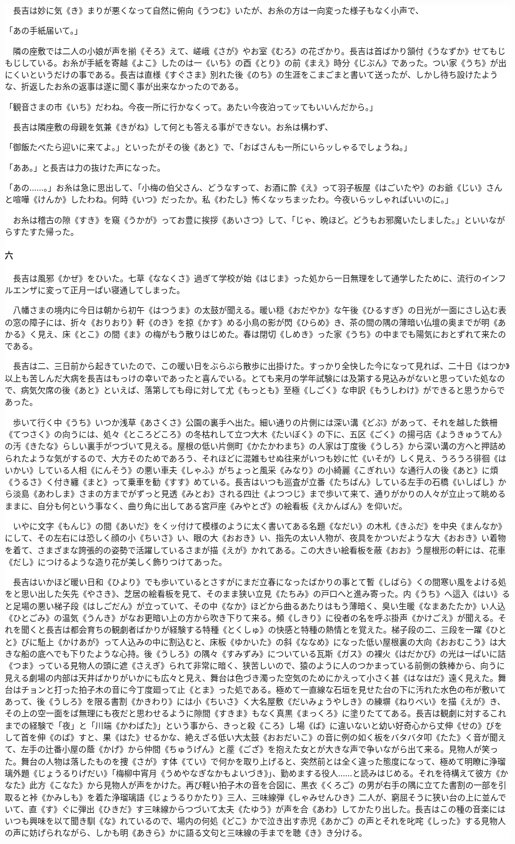 　長吉は妙に気《き》まりが悪くなって自然に俯向《うつむ》いたが、お糸の方は一向変った様子もなく小声で、

「あの手紙届いて。」

　隣の座敷では二人の小娘が声を揃《そろ》えて、嵯峨《さが》やお室《むろ》の花ざかり。長吉は首ばかり頷付《うなずか》せてもじもじしている。お糸が手紙を寄越《よこ》したのは一《いち》の酉《とり》の前《まえ》時分《じぶん》であった。つい家《うち》が出にくいというだけの事である。長吉は直様《すぐさま》別れた後《のち》の生涯をこまごまと書いて送ったが、しかし待ち設けたような、折返したお糸の返事は遂に聞く事が出来なかったのである。

「観音さまの市《いち》だわね。今夜一所に行かなくって。あたい今夜泊ってッてもいいんだから。」

　長吉は隣座敷の母親を気兼《きがね》して何とも答える事ができない。お糸は構わず、

「御飯たべたら迎いに来てよ。」といったがその後《あと》で、「おばさんも一所にいらッしゃるでしょうね。」

「ああ。」と長吉は力の抜けた声になった。

「あの……。」お糸は急に思出して、「小梅の伯父さん、どうなすって、お酒に酔《え》って羽子板屋《はごいたや》のお爺《じい》さんと喧嘩《けんか》したわね。何時《いつ》だったか。私《わたし》怖くなッちまッたわ。今夜いらッしゃればいいのに。」

　お糸は稽古の隙《すき》を窺《うかが》ってお豊に挨拶《あいさつ》して、「じゃ、晩ほど。どうもお邪魔いたしました。」といいながらすたすた帰った。



#### 六




　長吉は風邪《かぜ》をひいた。七草《ななくさ》過ぎて学校が始《はじま》った処から一日無理をして通学したために、流行のインフルエンザに変って正月一ぱい寝通してしまった。

　八幡さまの境内に今日は朝から初午《はつうま》の太鼓が聞える。暖い穏《おだやか》な午後《ひるすぎ》の日光が一面にさし込む表の窓の障子には、折々《おりおり》軒《のき》を掠《かす》める小鳥の影が閃《ひらめ》き、茶の間の隅の薄暗い仏壇の奥までが明《あかる》く見え、床《とこ》の間《ま》の梅がもう散りはじめた。春は閉切《しめき》った家《うち》の中までも陽気におとずれて来たのである。

　長吉は二、三日前から起きていたので、この暖い日をぶらぶら散歩に出掛けた。すっかり全快した今になって見れば、二十日《はつか》以上も苦しんだ大病を長吉はもっけの幸いであったと喜んでいる。とても来月の学年試験には及第する見込みがないと思っていた処なので、病気欠席の後《あと》といえば、落第しても母に対して尤《もっとも》至極《しごく》な申訳《もうしわけ》ができると思うからであった。

　歩いて行く中《うち》いつか浅草《あさくさ》公園の裏手へ出た。細い通りの片側には深い溝《どぶ》があって、それを越した鉄柵《てつさく》の向うには、処々《ところどころ》の冬枯れして立つ大木《たいぼく》の下に、五区《ごく》の揚弓店《ようきゅうてん》の汚《きたな》らしい裏手がつづいて見える。屋根の低い片側町《かたかわまち》の人家は丁度後《うしろ》から深い溝の方へと押詰められたような気がするので、大方そのためであろう、それほどに混雑もせぬ往来がいつも妙に忙《いそが》しく見え、うろうろ徘徊《はいかい》している人相《にんそう》の悪い車夫《しゃふ》がちょっと風采《みなり》の小綺麗《こぎれい》な通行人の後《あと》に煩《うるさ》く付き纏《まと》って乗車を勧《すす》めている。長吉はいつも巡査が立番《たちばん》している左手の石橋《いしばし》から淡島《あわしま》さまの方までがずっと見透《みとお》される四辻《よつつじ》まで歩いて来て、通りがかりの人々が立止って眺めるままに、自分も何という事なく、曲り角に出してある宮戸座《みやとざ》の絵看板《えかんばん》を仰いだ。

　いやに文字《もんじ》の間《あいだ》をくッ付けて模様のように太く書いてある名題《なだい》の木札《きふだ》を中央《まんなか》にして、その左右には恐しく顔の小《ちいさ》い、眼の大《おおき》い、指先の太い人物が、夜具をかついだような大《おおき》い着物を着て、さまざまな誇張的の姿勢で活躍しているさまが描《えが》かれてある。この大きい絵看板を蔽《おお》う屋根形の軒には、花車《だし》につけるような造り花が美しく飾りつけてあった。

　長吉はいかほど暖い日和《ひより》でも歩いているとさすがにまだ立春になったばかりの事とて暫《しばら》くの間寒い風をよける処をと思い出した矢先《やさき》、芝居の絵看板を見て、そのまま狭い立見《たちみ》の戸口へと進み寄った。内《うち》へ這入《はい》ると足場の悪い梯子段《はしごだん》が立っていて、その中《なか》ほどから曲るあたりはもう薄暗く、臭い生暖《なまあたたか》い人込《ひとごみ》の温気《うんき》がなお更暗い上の方から吹き下りて来る。頻《しきり》に役者の名を呼ぶ掛声《かけごえ》が聞える。それを聞くと長吉は都会育ちの観劇者ばかりが経験する特種《とくしゅ》の快感と特種の熱情とを覚えた。梯子段の二、三段を一躍《ひとと》びに駈上《かけあが》って人込みの中に割込むと、床板《ゆかいた》の斜《ななめ》になった低い屋根裏の大向《おおむこう》は大きな船の底へでも下りたような心持。後《うしろ》の隅々《すみずみ》についている瓦斯《ガス》の裸火《はだかび》の光は一ぱいに詰《つま》っている見物人の頭に遮《さえぎ》られて非常に暗く、狭苦しいので、猿のように人のつかまっている前側の鉄棒から、向うに見える劇場の内部は天井ばかりがいかにも広々と見え、舞台は色づき濁った空気のためにかえって小さく甚《はなはだ》遠く見えた。舞台はチョンと打った拍子木の音に今丁度廻って止《とま》った処である。極めて一直線な石垣を見せた台の下に汚れた水色の布が敷いてあって、後《うしろ》を限る書割《かきわり》には小《ちいさ》く大名屋敷《だいみょうやしき》の練塀《ねりべい》を描《えが》き、その上の空一面をば無理にも夜だと思わせるように隙間《すきま》もなく真黒《まっくろ》に塗りたててある。長吉は観劇に対するこれまでの経験で「夜」と「川端《かわばた》」という事から、きっと殺《ころ》し場《ば》に違いないと幼い好奇心から丈伸《せの》びをして首を伸《のば》すと、果《はた》せるかな、絶えざる低い大太鼓《おおだいこ》の音に例の如く板をバタバタ叩《たた》く音が聞えて、左手の辻番小屋の蔭《かげ》から仲間《ちゅうげん》と蓙《ござ》を抱えた女とが大きな声で争いながら出て来る。見物人が笑った。舞台の人物は落したものを捜《さが》す体《てい》で何かを取り上げると、突然前とは全く違った態度になって、極めて明瞭に浄瑠璃外題《じょうるりげだい》「梅柳中宵月《うめやなぎなかもよいづき》」、勤めまする役人……と読みはじめる。それを待構えて彼方《かなた》此方《こなた》から見物人が声をかけた。再び軽い拍子木の音を合図に、黒衣《くろご》の男が右手の隅に立てた書割の一部を引取ると裃《かみしも》を着た浄瑠璃語《じょうるりかたり》三人、三味線弾《しゃみせんひき》二人が、窮屈そうに狭い台の上に並んでいて、直《す》ぐに弾出《ひきだ》す三味線からつづいて太夫《たゆう》が声を合《あわ》してかたり出した。長吉はこの種の音楽にはいつも興味を以て聞き馴《な》れているので、場内の何処《どこ》かで泣き出す赤児《あかご》の声とそれを叱咤《しった》する見物人の声に妨げられながら、しかも明《あきら》かに語る文句と三味線の手までを聴《き》き分ける。
